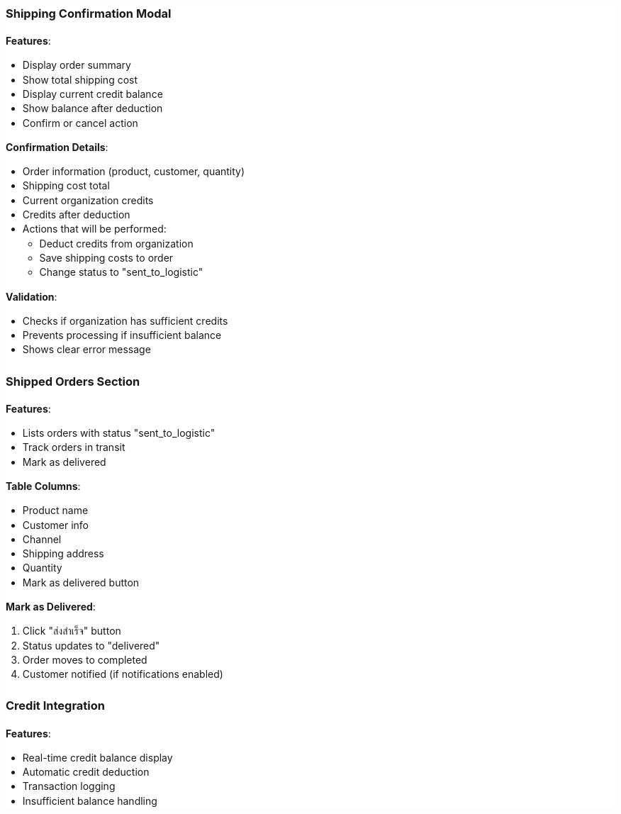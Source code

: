 ### Shipping Confirmation Modal

**Features**:
- Display order summary
- Show total shipping cost
- Display current credit balance
- Show balance after deduction
- Confirm or cancel action

**Confirmation Details**:
- Order information (product, customer, quantity)
- Shipping cost total
- Current organization credits
- Credits after deduction
- Actions that will be performed:
  - Deduct credits from organization
  - Save shipping costs to order
  - Change status to "sent_to_logistic"

**Validation**:
- Checks if organization has sufficient credits
- Prevents processing if insufficient balance
- Shows clear error message

### Shipped Orders Section

**Features**:
- Lists orders with status "sent_to_logistic"
- Track orders in transit
- Mark as delivered

**Table Columns**:
- Product name
- Customer info
- Channel
- Shipping address
- Quantity
- Mark as delivered button

**Mark as Delivered**:
1. Click "ส่งสำเร็จ" button
2. Status updates to "delivered"
3. Order moves to completed
4. Customer notified (if notifications enabled)

### Credit Integration

**Features**:
- Real-time credit balance display
- Automatic credit deduction
- Transaction logging
- Insufficient balance handling

